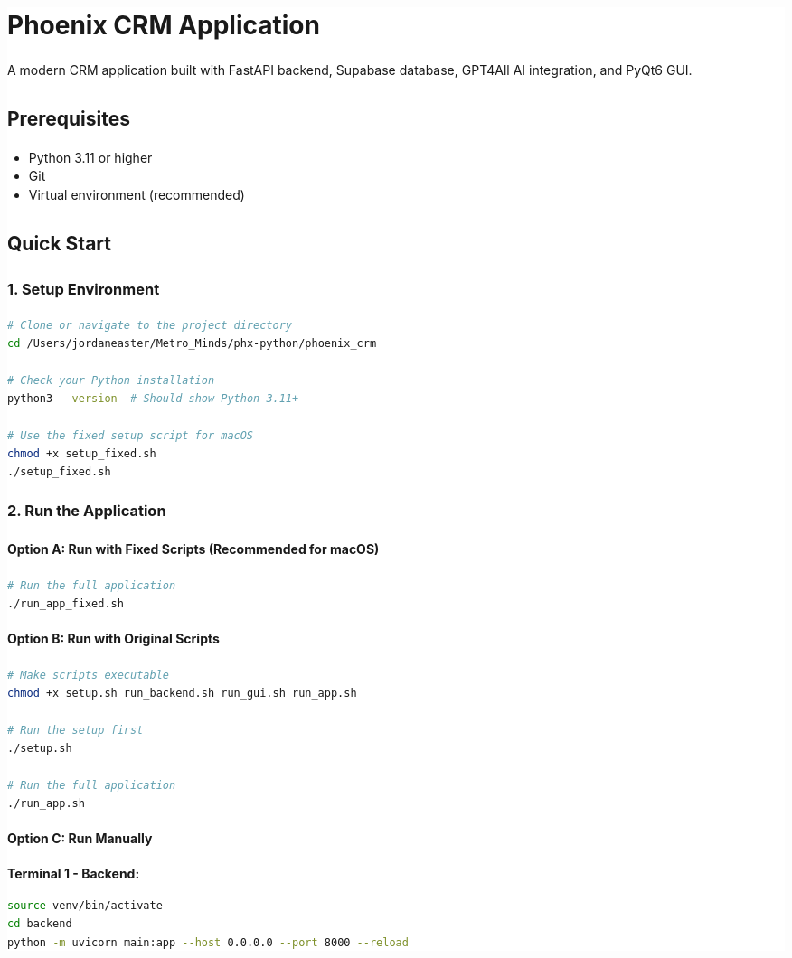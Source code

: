 # Phoenix CRM Application

A modern CRM application built with FastAPI backend, Supabase database, GPT4All AI integration, and PyQt6 GUI.

## Prerequisites

- Python 3.11 or higher
- Git
- Virtual environment (recommended)

## Quick Start

### 1. Setup Environment

```bash
# Clone or navigate to the project directory
cd /Users/jordaneaster/Metro_Minds/phx-python/phoenix_crm

# Check your Python installation
python3 --version  # Should show Python 3.11+

# Use the fixed setup script for macOS
chmod +x setup_fixed.sh
./setup_fixed.sh
```

### 2. Run the Application

#### Option A: Run with Fixed Scripts (Recommended for macOS)
```bash
# Run the full application
./run_app_fixed.sh
```

#### Option B: Run with Original Scripts
```bash
# Make scripts executable
chmod +x setup.sh run_backend.sh run_gui.sh run_app.sh

# Run the setup first
./setup.sh

# Run the full application
./run_app.sh
```

#### Option C: Run Manually

**Terminal 1 - Backend:**
```bash
source venv/bin/activate
cd backend
python -m uvicorn main:app --host 0.0.0.0 --port 8000 --reload
```
